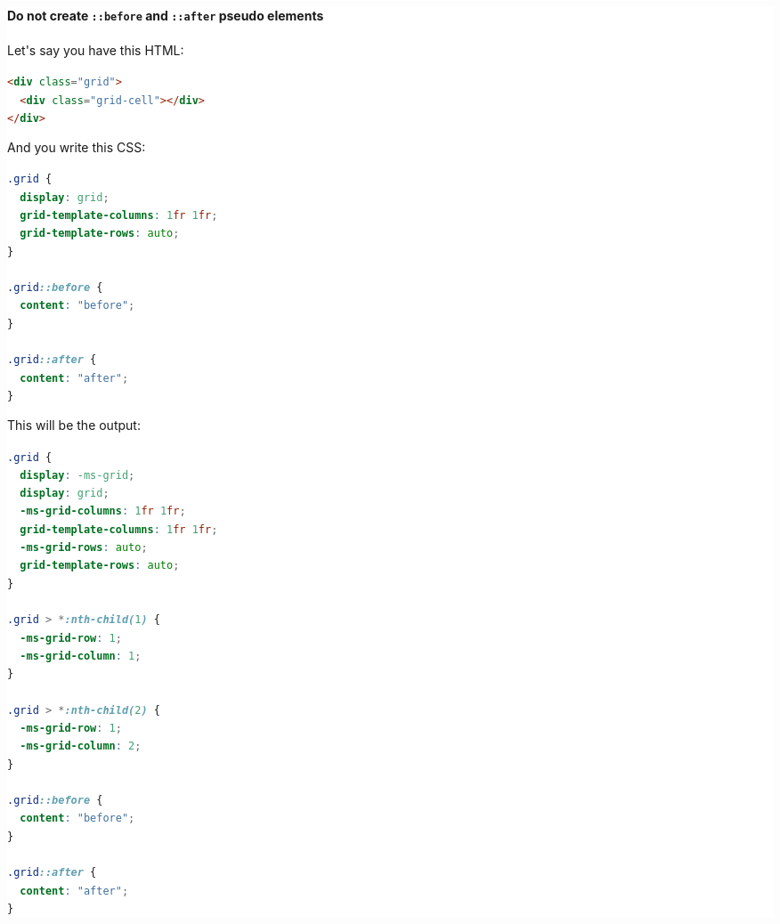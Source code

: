 #### Do not create `::before` and `::after` pseudo elements

Let's say you have this HTML:

```html
<div class="grid">
  <div class="grid-cell"></div>
</div>
```

And you write this CSS:

```css
.grid {
  display: grid;
  grid-template-columns: 1fr 1fr;
  grid-template-rows: auto;
}

.grid::before {
  content: "before";
}

.grid::after {
  content: "after";
}
```

This will be the output:

```css
.grid {
  display: -ms-grid;
  display: grid;
  -ms-grid-columns: 1fr 1fr;
  grid-template-columns: 1fr 1fr;
  -ms-grid-rows: auto;
  grid-template-rows: auto;
}

.grid > *:nth-child(1) {
  -ms-grid-row: 1;
  -ms-grid-column: 1;
}

.grid > *:nth-child(2) {
  -ms-grid-row: 1;
  -ms-grid-column: 2;
}

.grid::before {
  content: "before";
}

.grid::after {
  content: "after";
}
```

